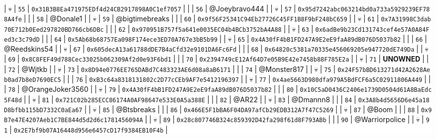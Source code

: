 | 💀 | `55` | `0x31B3B8Ea471975EDf4d24CB2917898A0C1ef7057` |
|  | `56` | @Joeybravo444 |
| 💀 | `57` | `0x95d7242abc063214bd0a733a5929239EF788A4fe` |
|  | `58` | @Donale1 |
| 💀 | `59` | @bigtimebreaks |
|  | `60` | `0x9f56F25341C94Eb27726C45FF1B8F9bF248bC659` |
| 💀 | `61` | `0x7A31998C3dab70E712b0Eed297820BD766cb6DBc` |
|  | `62` | `0x970951B757f5a641e0035EC04b4BCb3752bA4A88` |
| 💀 | `63` | `0x6adBe9b23Cd131743cef4e57A0A84Fed3c3c79dD` |
|  | `64` | `0x5Ab68b68757Ea098F174ece3ED70A767e3bB5b99` |
| 💀 | `65` | `0x4A30fF4bB1FD247A9E2eE9faA89dB076D5037b82` |
|  | `66` | @Reedskins54 |
| 💀 | `67` | `0x605decA13a61788dDE7B4aCfd32e9101DA6Fc6Fd` |
|  | `68` | `0x64820c5381a70335e456069205e947720dE749Da` |
| 💀 | `69` | `0x8C8FEF49d788Cec33025b062309Af2d0e93F6bd1` |
|  | `70` | `0x2394749cE12Af64D7e05B9E42e7458b88F785E2a` |
| 💀 | `71` | **UNOWNED** |
|  | `72` | @Wjtkb |
| 💀 | `73` | `0x8D94e0776EE765DABd7C483323AE6d08a8aB6171` |
|  | `74` | @Monster817 |
| 💀 | `75` | `0x24F57bBD613271d42A2628Aeb0ad7b8eD7690EC5` |
|  | `76` | `0xB3c64a8318131802c2D77cCEb9AF7e5412196397` |
| 💀 | `77` | `0x4ae5663D980dfa979A5BdFCF6a5C02911806A449` |
|  | `78` | @OrangeJoker3560 |
| 💀 | `79` | `0x4A30fF4bB1FD247A9E2eE9faA89dB076D5037b82` |
|  | `80` | `0x10C5aD0436C2406e1739D0504d61A8BaEdc5F48d` |
| 💀 | `81` | `0x721C02b285ECC86174A0AF98647e533E0A5a388E` |
|  | `82` | @AR22 |
| 💀 | `83` | @Dmannn8 |
|  | `84` | `0x3A8b4d5656D6e45a18D8bfbb115bD7332C0aEa67` |
| 💀 | `85` | @Btsbreaks |
|  | `86` | `0x466E5F1bBA6F04DA97afCb29EDB312A7f47C5269` |
| 💀 | `87` | @Boom |
|  | `88` | `0x9B7e47E4207Aeb1C7BE844d5d2d6c1781456094A` |
| 💀 | `89` | `0x28c807746B324c859392D42fa298f61d8F793ABb` |
|  | `90` | @Warriorpolice |
| 💀 | `91` | `0x2E7bf9b07A16448d956e6457cD17f9384EB10F4b` |